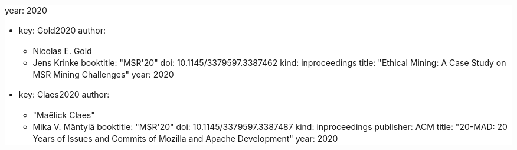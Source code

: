   year: 2020

- key: Gold2020
  author:
  - Nicolas E. Gold
  - Jens Krinke
  booktitle: "MSR'20"
  doi: 10.1145/3379597.3387462
  kind: inproceedings
  title: "Ethical Mining: A Case Study on MSR Mining Challenges"
  year: 2020

- key: Claes2020
  author:
  - "Maëlick Claes"
  - Mika V. Mäntylä
  booktitle: "MSR'20"
  doi: 10.1145/3379597.3387487
  kind: inproceedings
  publisher: ACM
  title: "20-MAD: 20 Years of Issues and Commits of Mozilla and Apache Development"
  year: 2020
